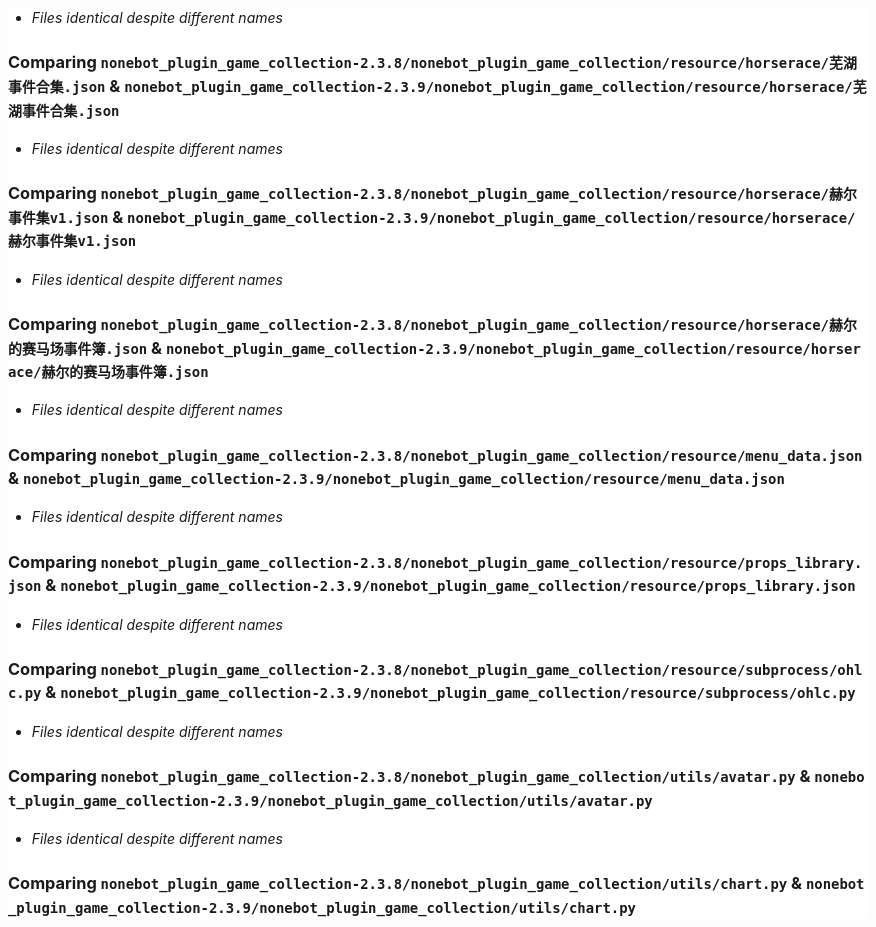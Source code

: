  * *Files identical despite different names*

### Comparing `nonebot_plugin_game_collection-2.3.8/nonebot_plugin_game_collection/resource/horserace/芜湖事件合集.json` & `nonebot_plugin_game_collection-2.3.9/nonebot_plugin_game_collection/resource/horserace/芜湖事件合集.json`

 * *Files identical despite different names*

### Comparing `nonebot_plugin_game_collection-2.3.8/nonebot_plugin_game_collection/resource/horserace/赫尔事件集v1.json` & `nonebot_plugin_game_collection-2.3.9/nonebot_plugin_game_collection/resource/horserace/赫尔事件集v1.json`

 * *Files identical despite different names*

### Comparing `nonebot_plugin_game_collection-2.3.8/nonebot_plugin_game_collection/resource/horserace/赫尔的赛马场事件簿.json` & `nonebot_plugin_game_collection-2.3.9/nonebot_plugin_game_collection/resource/horserace/赫尔的赛马场事件簿.json`

 * *Files identical despite different names*

### Comparing `nonebot_plugin_game_collection-2.3.8/nonebot_plugin_game_collection/resource/menu_data.json` & `nonebot_plugin_game_collection-2.3.9/nonebot_plugin_game_collection/resource/menu_data.json`

 * *Files identical despite different names*

### Comparing `nonebot_plugin_game_collection-2.3.8/nonebot_plugin_game_collection/resource/props_library.json` & `nonebot_plugin_game_collection-2.3.9/nonebot_plugin_game_collection/resource/props_library.json`

 * *Files identical despite different names*

### Comparing `nonebot_plugin_game_collection-2.3.8/nonebot_plugin_game_collection/resource/subprocess/ohlc.py` & `nonebot_plugin_game_collection-2.3.9/nonebot_plugin_game_collection/resource/subprocess/ohlc.py`

 * *Files identical despite different names*

### Comparing `nonebot_plugin_game_collection-2.3.8/nonebot_plugin_game_collection/utils/avatar.py` & `nonebot_plugin_game_collection-2.3.9/nonebot_plugin_game_collection/utils/avatar.py`

 * *Files identical despite different names*

### Comparing `nonebot_plugin_game_collection-2.3.8/nonebot_plugin_game_collection/utils/chart.py` & `nonebot_plugin_game_collection-2.3.9/nonebot_plugin_game_collection/utils/chart.py`
